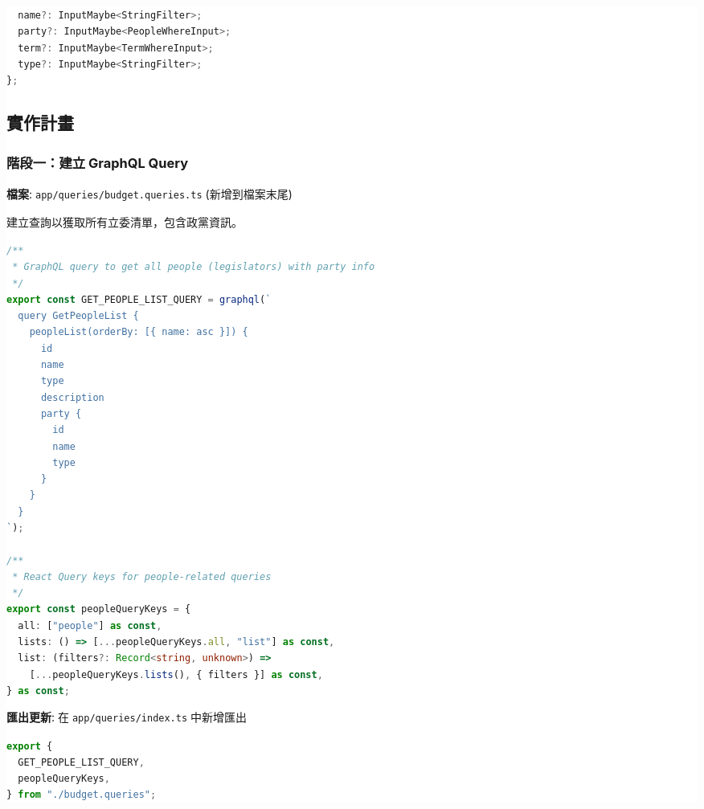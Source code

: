 ```typescript
  name?: InputMaybe<StringFilter>;
  party?: InputMaybe<PeopleWhereInput>;
  term?: InputMaybe<TermWhereInput>;
  type?: InputMaybe<StringFilter>;
};
```

## 實作計畫

### 階段一：建立 GraphQL Query

**檔案**: `app/queries/budget.queries.ts` (新增到檔案末尾)

建立查詢以獲取所有立委清單，包含政黨資訊。

```typescript
/**
 * GraphQL query to get all people (legislators) with party info
 */
export const GET_PEOPLE_LIST_QUERY = graphql(`
  query GetPeopleList {
    peopleList(orderBy: [{ name: asc }]) {
      id
      name
      type
      description
      party {
        id
        name
        type
      }
    }
  }
`);

/**
 * React Query keys for people-related queries
 */
export const peopleQueryKeys = {
  all: ["people"] as const,
  lists: () => [...peopleQueryKeys.all, "list"] as const,
  list: (filters?: Record<string, unknown>) =>
    [...peopleQueryKeys.lists(), { filters }] as const,
} as const;
```

**匯出更新**: 在 `app/queries/index.ts` 中新增匯出

```typescript
export {
  GET_PEOPLE_LIST_QUERY,
  peopleQueryKeys,
} from "./budget.queries";
```
